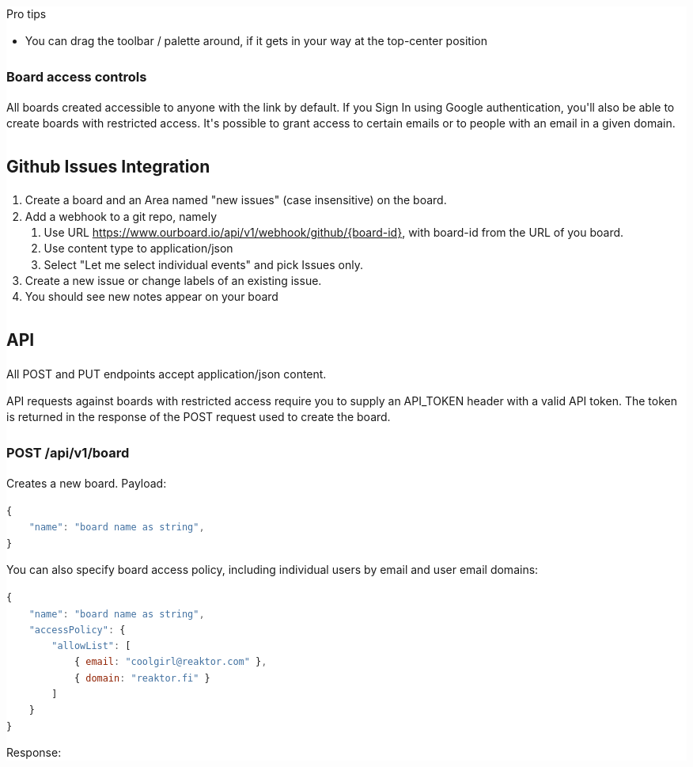 Pro tips

-   You can drag the toolbar / palette around, if it gets in your way at the top-center position

### Board access controls

All boards created accessible to anyone with the link by default. If you Sign In using Google authentication, you'll also be able to create boards with restricted access. It's possible to grant access to certain emails or to people with an email in a given domain.

## Github Issues Integration

1. Create a board and an Area named "new issues" (case insensitive) on the board.
2. Add a webhook to a git repo, namely
    1. Use URL https://www.ourboard.io/api/v1/webhook/github/{board-id}, with board-id from the URL of you board.
    2. Use content type to application/json
    3. Select "Let me select individual events" and pick Issues only.
3. Create a new issue or change labels of an existing issue.
4. You should see new notes appear on your board

## API

All POST and PUT endpoints accept application/json content.

API requests against boards with restricted access require you to supply an API_TOKEN header with a valid API token.
The token is returned in the response of the POST request used to create the board.

### POST /api/v1/board

Creates a new board. Payload:

```js
{
    "name": "board name as string",
}
```

You can also specify board access policy, including individual users by email and user email domains:

```js
{
    "name": "board name as string",
    "accessPolicy": {
        "allowList": [
            { email: "coolgirl@reaktor.com" },
            { domain: "reaktor.fi" }
        ]
    }
}
```

Response:
